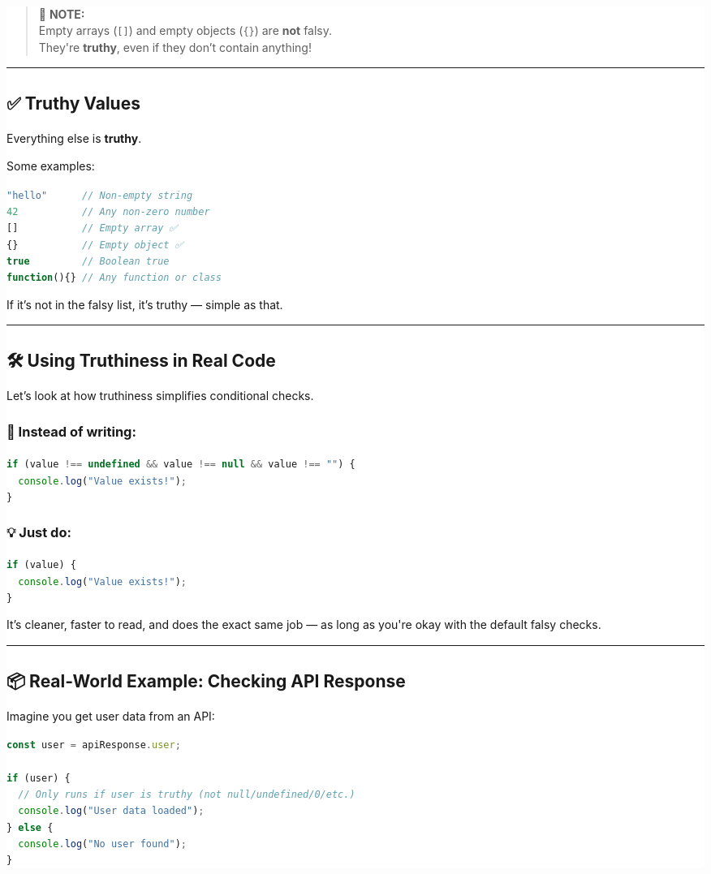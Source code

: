 > 🧠 **NOTE:**  
> Empty arrays (`[]`) and empty objects (`{}`) are **not** falsy.  
> They're **truthy**, even if they don’t contain anything!

---

## ✅ Truthy Values

Everything else is **truthy**.

Some examples:

```js
"hello"      // Non-empty string
42           // Any non-zero number
[]           // Empty array ✅
{}           // Empty object ✅
true         // Boolean true
function(){} // Any function or class
```

If it’s not in the falsy list, it’s truthy — simple as that.

---

## 🛠️ Using Truthiness in Real Code

Let’s look at how truthiness simplifies conditional checks.

### 🔎 Instead of writing:

```js
if (value !== undefined && value !== null && value !== "") {
  console.log("Value exists!");
}
```

### 💡 Just do:

```js
if (value) {
  console.log("Value exists!");
}
```

It’s cleaner, faster to read, and does the exact same job — as long as you're okay with the default falsy checks.

---

## 📦 Real-World Example: Checking API Response

Imagine you get user data from an API:

```js
const user = apiResponse.user;

if (user) {
  // Only runs if user is truthy (not null/undefined/0/etc.)
  console.log("User data loaded");
} else {
  console.log("No user found");
}
```
